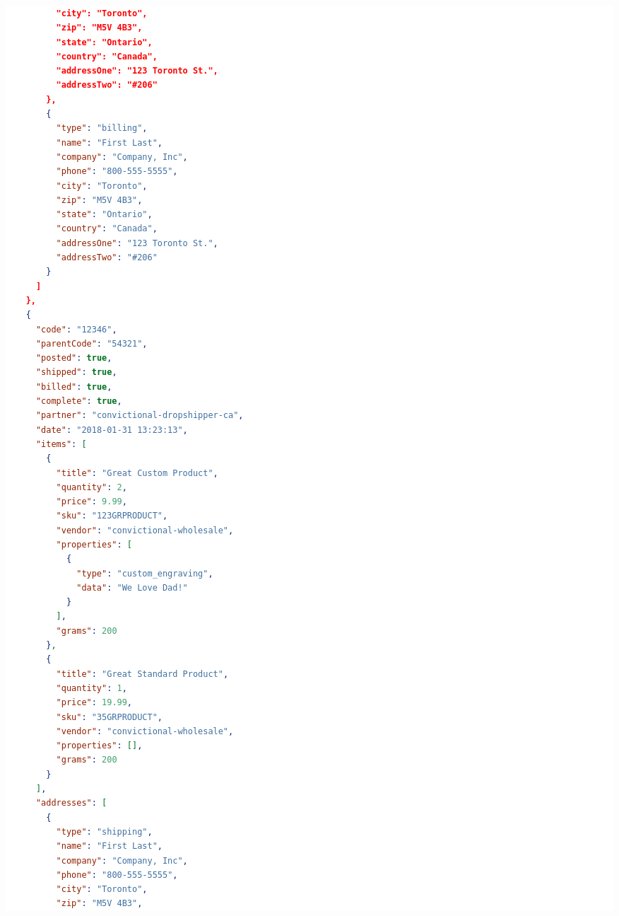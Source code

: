 ```json
          "city": "Toronto",
          "zip": "M5V 4B3",
          "state": "Ontario",
          "country": "Canada",
          "addressOne": "123 Toronto St.",
          "addressTwo": "#206"
        },
        {
          "type": "billing",
          "name": "First Last",
          "company": "Company, Inc",
          "phone": "800-555-5555",
          "city": "Toronto",
          "zip": "M5V 4B3",
          "state": "Ontario",
          "country": "Canada",
          "addressOne": "123 Toronto St.",
          "addressTwo": "#206"
        }
      ]
    },
    {
      "code": "12346",
      "parentCode": "54321",
      "posted": true,
      "shipped": true,
      "billed": true,
      "complete": true,
      "partner": "convictional-dropshipper-ca",
      "date": "2018-01-31 13:23:13",
      "items": [
        {
          "title": "Great Custom Product",
          "quantity": 2,
          "price": 9.99,
          "sku": "123GRPRODUCT",
          "vendor": "convictional-wholesale",
          "properties": [
            {
              "type": "custom_engraving",
              "data": "We Love Dad!"
            }
          ],
          "grams": 200
        },
        {
          "title": "Great Standard Product",
          "quantity": 1,
          "price": 19.99,
          "sku": "35GRPRODUCT",
          "vendor": "convictional-wholesale",
          "properties": [],
          "grams": 200
        }
      ],
      "addresses": [
        {
          "type": "shipping",
          "name": "First Last",
          "company": "Company, Inc",
          "phone": "800-555-5555",
          "city": "Toronto",
          "zip": "M5V 4B3",
```